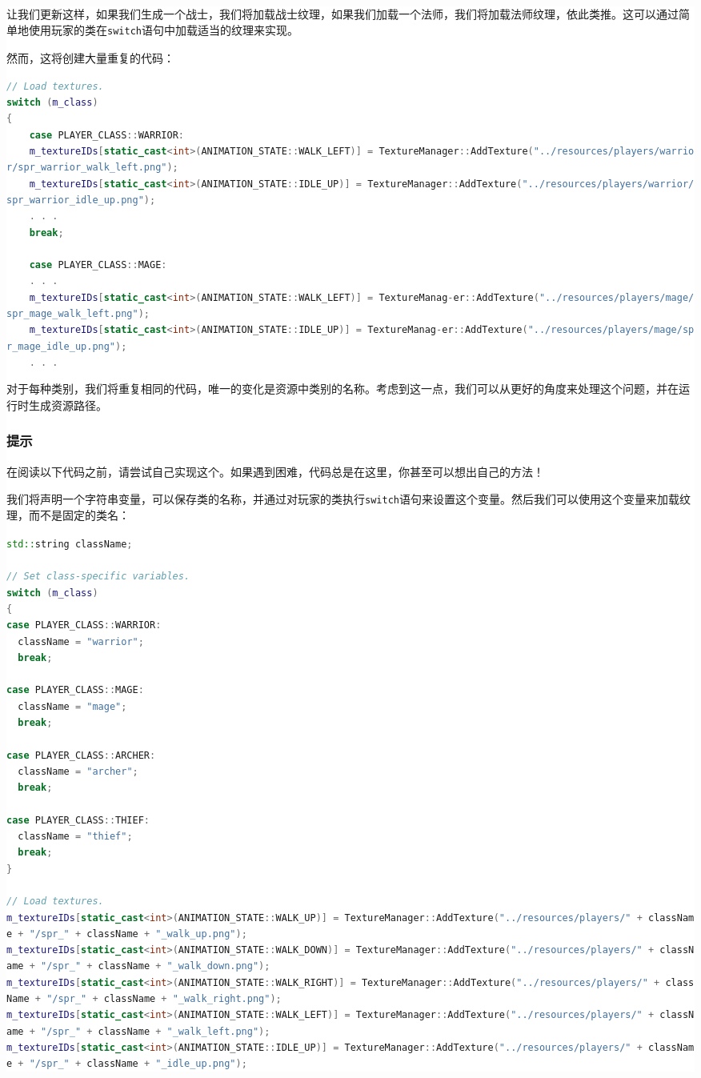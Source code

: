 让我们更新这样，如果我们生成一个战士，我们将加载战士纹理，如果我们加载一个法师，我们将加载法师纹理，依此类推。这可以通过简单地使用玩家的类在`switch`语句中加载适当的纹理来实现。

然而，这将创建大量重复的代码：

```cpp
// Load textures.
switch (m_class)
{
    case PLAYER_CLASS::WARRIOR:
    m_textureIDs[static_cast<int>(ANIMATION_STATE::WALK_LEFT)] = TextureManager::AddTexture("../resources/players/warrior/spr_warrior_walk_left.png");
    m_textureIDs[static_cast<int>(ANIMATION_STATE::IDLE_UP)] = TextureManager::AddTexture("../resources/players/warrior/spr_warrior_idle_up.png");
    . . .
    break;

    case PLAYER_CLASS::MAGE:
    . . .
    m_textureIDs[static_cast<int>(ANIMATION_STATE::WALK_LEFT)] = TextureManag-er::AddTexture("../resources/players/mage/spr_mage_walk_left.png");
    m_textureIDs[static_cast<int>(ANIMATION_STATE::IDLE_UP)] = TextureManag-er::AddTexture("../resources/players/mage/spr_mage_idle_up.png");
    . . .
```

对于每种类别，我们将重复相同的代码，唯一的变化是资源中类别的名称。考虑到这一点，我们可以从更好的角度来处理这个问题，并在运行时生成资源路径。

### 提示

在阅读以下代码之前，请尝试自己实现这个。如果遇到困难，代码总是在这里，你甚至可以想出自己的方法！

我们将声明一个字符串变量，可以保存类的名称，并通过对玩家的类执行`switch`语句来设置这个变量。然后我们可以使用这个变量来加载纹理，而不是固定的类名：

```cpp
std::string className;

// Set class-specific variables.
switch (m_class)
{
case PLAYER_CLASS::WARRIOR:
  className = "warrior";
  break;

case PLAYER_CLASS::MAGE:
  className = "mage";
  break;

case PLAYER_CLASS::ARCHER:
  className = "archer";
  break;

case PLAYER_CLASS::THIEF:
  className = "thief";
  break;
}

// Load textures.
m_textureIDs[static_cast<int>(ANIMATION_STATE::WALK_UP)] = TextureManager::AddTexture("../resources/players/" + className + "/spr_" + className + "_walk_up.png");
m_textureIDs[static_cast<int>(ANIMATION_STATE::WALK_DOWN)] = TextureManager::AddTexture("../resources/players/" + className + "/spr_" + className + "_walk_down.png");
m_textureIDs[static_cast<int>(ANIMATION_STATE::WALK_RIGHT)] = TextureManager::AddTexture("../resources/players/" + className + "/spr_" + className + "_walk_right.png");
m_textureIDs[static_cast<int>(ANIMATION_STATE::WALK_LEFT)] = TextureManager::AddTexture("../resources/players/" + className + "/spr_" + className + "_walk_left.png");
m_textureIDs[static_cast<int>(ANIMATION_STATE::IDLE_UP)] = TextureManager::AddTexture("../resources/players/" + className + "/spr_" + className + "_idle_up.png");
```